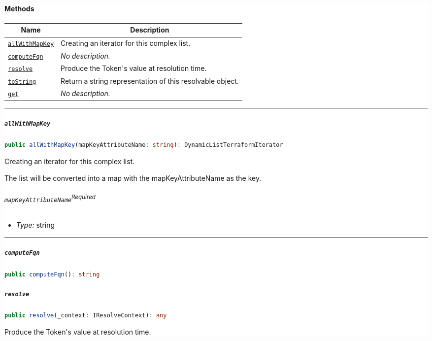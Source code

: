 #### Methods <a name="Methods" id="Methods"></a>

| **Name** | **Description** |
| --- | --- |
| <code><a href="#@cdktf/provider-cloudflare.dataCloudflareSchemaValidationSchemasList.DataCloudflareSchemaValidationSchemasListResultList.allWithMapKey">allWithMapKey</a></code> | Creating an iterator for this complex list. |
| <code><a href="#@cdktf/provider-cloudflare.dataCloudflareSchemaValidationSchemasList.DataCloudflareSchemaValidationSchemasListResultList.computeFqn">computeFqn</a></code> | *No description.* |
| <code><a href="#@cdktf/provider-cloudflare.dataCloudflareSchemaValidationSchemasList.DataCloudflareSchemaValidationSchemasListResultList.resolve">resolve</a></code> | Produce the Token's value at resolution time. |
| <code><a href="#@cdktf/provider-cloudflare.dataCloudflareSchemaValidationSchemasList.DataCloudflareSchemaValidationSchemasListResultList.toString">toString</a></code> | Return a string representation of this resolvable object. |
| <code><a href="#@cdktf/provider-cloudflare.dataCloudflareSchemaValidationSchemasList.DataCloudflareSchemaValidationSchemasListResultList.get">get</a></code> | *No description.* |

---

##### `allWithMapKey` <a name="allWithMapKey" id="@cdktf/provider-cloudflare.dataCloudflareSchemaValidationSchemasList.DataCloudflareSchemaValidationSchemasListResultList.allWithMapKey"></a>

```typescript
public allWithMapKey(mapKeyAttributeName: string): DynamicListTerraformIterator
```

Creating an iterator for this complex list.

The list will be converted into a map with the mapKeyAttributeName as the key.

###### `mapKeyAttributeName`<sup>Required</sup> <a name="mapKeyAttributeName" id="@cdktf/provider-cloudflare.dataCloudflareSchemaValidationSchemasList.DataCloudflareSchemaValidationSchemasListResultList.allWithMapKey.parameter.mapKeyAttributeName"></a>

- *Type:* string

---

##### `computeFqn` <a name="computeFqn" id="@cdktf/provider-cloudflare.dataCloudflareSchemaValidationSchemasList.DataCloudflareSchemaValidationSchemasListResultList.computeFqn"></a>

```typescript
public computeFqn(): string
```

##### `resolve` <a name="resolve" id="@cdktf/provider-cloudflare.dataCloudflareSchemaValidationSchemasList.DataCloudflareSchemaValidationSchemasListResultList.resolve"></a>

```typescript
public resolve(_context: IResolveContext): any
```

Produce the Token's value at resolution time.
